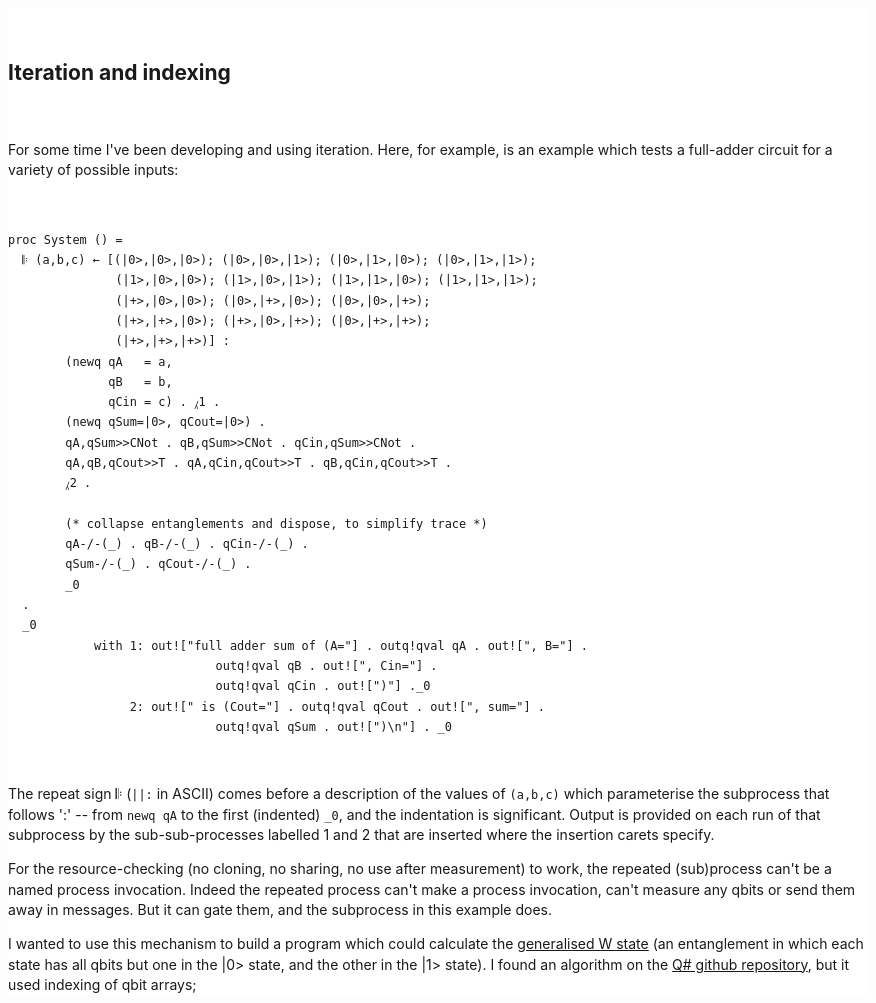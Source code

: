 

Iteration and indexing
----------------------

 

For some time I've been developing and using iteration. Here, for example, is an
example which tests a full-adder circuit for a variety of possible inputs:

 

~~~~~~~~~~~~~~~~~~~~~~~~~~~~~~~~~~~~~~~~~~~~~~~~~~~~~~~~~~~~~~~~~~~~~~~~~~~~~~~~
proc System () =
  𝄆 (a,b,c) ← [(|0>,|0>,|0>); (|0>,|0>,|1>); (|0>,|1>,|0>); (|0>,|1>,|1>); 
               (|1>,|0>,|0>); (|1>,|0>,|1>); (|1>,|1>,|0>); (|1>,|1>,|1>);
               (|+>,|0>,|0>); (|0>,|+>,|0>); (|0>,|0>,|+>); 
               (|+>,|+>,|0>); (|+>,|0>,|+>); (|0>,|+>,|+>);
               (|+>,|+>,|+>)] :
        (newq qA   = a, 
              qB   = b,
              qCin = c) . ⁁1 .
        (newq qSum=|0>, qCout=|0>) .
        qA,qSum>>CNot . qB,qSum>>CNot . qCin,qSum>>CNot .
        qA,qB,qCout>>T . qA,qCin,qCout>>T . qB,qCin,qCout>>T .
        ⁁2 . 
        
        (* collapse entanglements and dispose, to simplify trace *)
        qA-/-(_) . qB-/-(_) . qCin-/-(_) . 
        qSum-/-(_) . qCout-/-(_) . 
        _0
  . 
  _0
            with 1: out!["full adder sum of (A="] . outq!qval qA . out![", B="] .
                             outq!qval qB . out![", Cin="] . 
                             outq!qval qCin . out![")"] ._0
                 2: out![" is (Cout="] . outq!qval qCout . out![", sum="] .
                             outq!qval qSum . out![")\n"] . _0
~~~~~~~~~~~~~~~~~~~~~~~~~~~~~~~~~~~~~~~~~~~~~~~~~~~~~~~~~~~~~~~~~~~~~~~~~~~~~~~~

 

The repeat sign 𝄆 (`||:` in ASCII) comes before a description of the values of
`(a,b,c)` which parameterise the subprocess that follows ':' -- from `newq qA`
to the first (indented) `_0`, and the indentation is significant. Output is
provided on each run of that subprocess by the sub-sub-processes labelled 1 and
2 that are inserted where the insertion carets specify.

For the resource-checking (no cloning, no sharing, no use after measurement) to
work, the repeated (sub)process can't be a named process invocation. Indeed the
repeated process can't make a process invocation, can't measure any qbits or
send them away in messages. But it can gate them, and the subprocess in this
example does.

I wanted to use this mechanism to build a program which could calculate the
[generalised W state](https://en.wikipedia.org/wiki/W_state) (an entanglement in
which each state has all qbits but one in the \|0\> state, and the other in the
\|1\> state). I found an algorithm on the [Q\# github
repository](https://github.com/microsoft/QuantumKatas/blob/master/Superposition/ReferenceImplementation.qs),
but it used indexing of qbit arrays;
